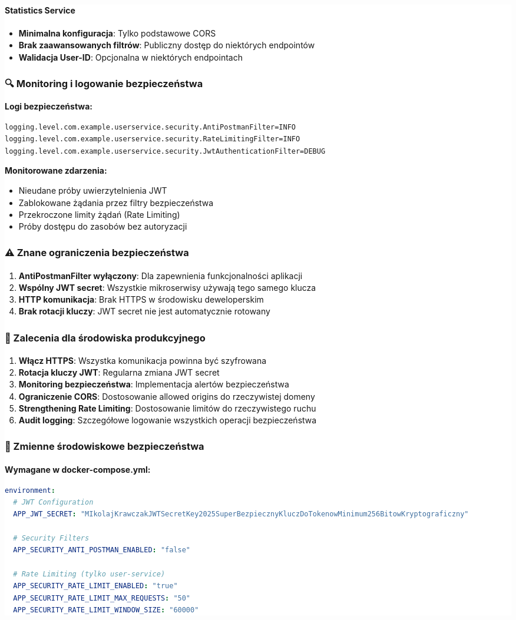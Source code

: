 #### Statistics Service
- **Minimalna konfiguracja**: Tylko podstawowe CORS
- **Brak zaawansowanych filtrów**: Publiczny dostęp do niektórych endpointów
- **Walidacja User-ID**: Opcjonalna w niektórych endpointach

### 🔍 Monitoring i logowanie bezpieczeństwa

**Logi bezpieczeństwa:**
```properties
logging.level.com.example.userservice.security.AntiPostmanFilter=INFO
logging.level.com.example.userservice.security.RateLimitingFilter=INFO
logging.level.com.example.userservice.security.JwtAuthenticationFilter=DEBUG
```

**Monitorowane zdarzenia:**
- Nieudane próby uwierzytelnienia JWT
- Zablokowane żądania przez filtry bezpieczeństwa
- Przekroczone limity żądań (Rate Limiting)
- Próby dostępu do zasobów bez autoryzacji

### ⚠️ Znane ograniczenia bezpieczeństwa

1. **AntiPostmanFilter wyłączony**: Dla zapewnienia funkcjonalności aplikacji
2. **Wspólny JWT secret**: Wszystkie mikroserwisy używają tego samego klucza
3. **HTTP komunikacja**: Brak HTTPS w środowisku deweloperskim
4. **Brak rotacji kluczy**: JWT secret nie jest automatycznie rotowany

### 🔧 Zalecenia dla środowiska produkcyjnego

1. **Włącz HTTPS**: Wszystka komunikacja powinna być szyfrowana
2. **Rotacja kluczy JWT**: Regularna zmiana JWT secret
3. **Monitoring bezpieczeństwa**: Implementacja alertów bezpieczeństwa
4. **Ograniczenie CORS**: Dostosowanie allowed origins do rzeczywistej domeny
5. **Strengthening Rate Limiting**: Dostosowanie limitów do rzeczywistego ruchu
6. **Audit logging**: Szczegółowe logowanie wszystkich operacji bezpieczeństwa

### 🔑 Zmienne środowiskowe bezpieczeństwa

**Wymagane w docker-compose.yml:**
```yaml
environment:
  # JWT Configuration
  APP_JWT_SECRET: "MIkolajKrawczakJWTSecretKey2025SuperBezpiecznyKluczDoTokenowMinimum256BitowKryptograficzny"
  
  # Security Filters
  APP_SECURITY_ANTI_POSTMAN_ENABLED: "false"
  
  # Rate Limiting (tylko user-service)
  APP_SECURITY_RATE_LIMIT_ENABLED: "true"
  APP_SECURITY_RATE_LIMIT_MAX_REQUESTS: "50"
  APP_SECURITY_RATE_LIMIT_WINDOW_SIZE: "60000"
```
